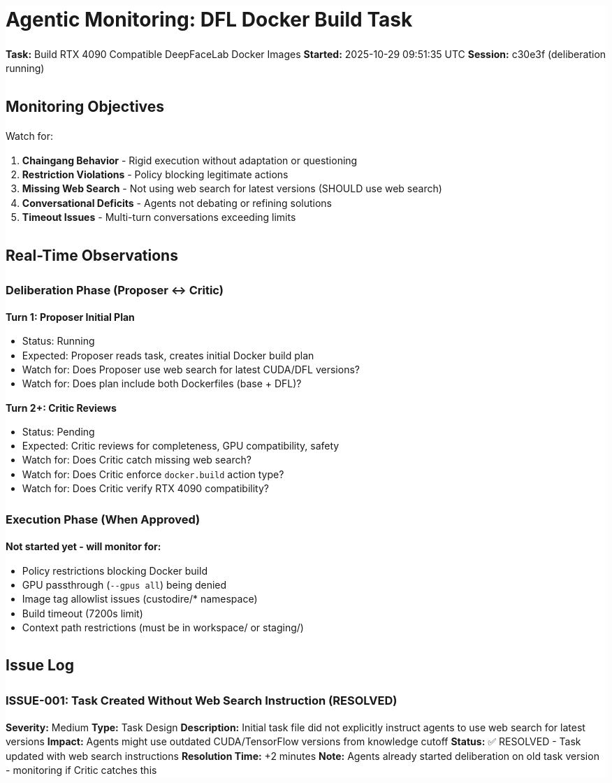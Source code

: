 # Agentic Monitoring: DFL Docker Build Task

**Task:** Build RTX 4090 Compatible DeepFaceLab Docker Images
**Started:** 2025-10-29 09:51:35 UTC
**Session:** c30e3f (deliberation running)

## Monitoring Objectives

Watch for:
1. **Chaingang Behavior** - Rigid execution without adaptation or questioning
2. **Restriction Violations** - Policy blocking legitimate actions
3. **Missing Web Search** - Not using web search for latest versions (SHOULD use web search)
4. **Conversational Deficits** - Agents not debating or refining solutions
5. **Timeout Issues** - Multi-turn conversations exceeding limits

## Real-Time Observations

### Deliberation Phase (Proposer ↔ Critic)

**Turn 1: Proposer Initial Plan**
- Status: Running
- Expected: Proposer reads task, creates initial Docker build plan
- Watch for: Does Proposer use web search for latest CUDA/DFL versions?
- Watch for: Does plan include both Dockerfiles (base + DFL)?

**Turn 2+: Critic Reviews**
- Status: Pending
- Expected: Critic reviews for completeness, GPU compatibility, safety
- Watch for: Does Critic catch missing web search?
- Watch for: Does Critic enforce `docker.build` action type?
- Watch for: Does Critic verify RTX 4090 compatibility?

### Execution Phase (When Approved)

**Not started yet - will monitor for:**
- Policy restrictions blocking Docker build
- GPU passthrough (`--gpus all`) being denied
- Image tag allowlist issues (custodire/* namespace)
- Build timeout (7200s limit)
- Context path restrictions (must be in workspace/ or staging/)

## Issue Log

### ISSUE-001: Task Created Without Web Search Instruction (RESOLVED)
**Severity:** Medium
**Type:** Task Design
**Description:** Initial task file did not explicitly instruct agents to use web search for latest versions
**Impact:** Agents might use outdated CUDA/TensorFlow versions from knowledge cutoff
**Status:** ✅ RESOLVED - Task updated with web search instructions
**Resolution Time:** +2 minutes
**Note:** Agents already started deliberation on old task version - monitoring if Critic catches this
